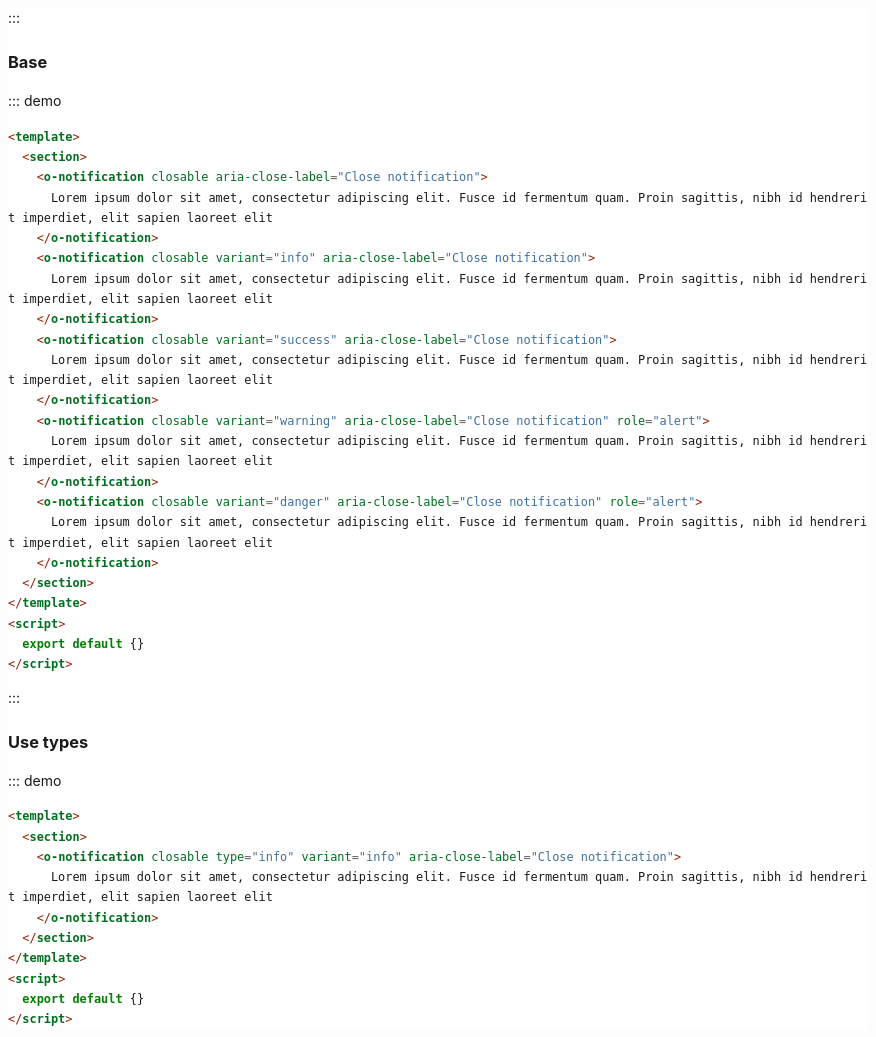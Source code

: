 :::

### Base

::: demo

```html
<template>
  <section>
    <o-notification closable aria-close-label="Close notification">
      Lorem ipsum dolor sit amet, consectetur adipiscing elit. Fusce id fermentum quam. Proin sagittis, nibh id hendrerit imperdiet, elit sapien laoreet elit
    </o-notification>
    <o-notification closable variant="info" aria-close-label="Close notification">
      Lorem ipsum dolor sit amet, consectetur adipiscing elit. Fusce id fermentum quam. Proin sagittis, nibh id hendrerit imperdiet, elit sapien laoreet elit
    </o-notification>
    <o-notification closable variant="success" aria-close-label="Close notification">
      Lorem ipsum dolor sit amet, consectetur adipiscing elit. Fusce id fermentum quam. Proin sagittis, nibh id hendrerit imperdiet, elit sapien laoreet elit
    </o-notification>
    <o-notification closable variant="warning" aria-close-label="Close notification" role="alert">
      Lorem ipsum dolor sit amet, consectetur adipiscing elit. Fusce id fermentum quam. Proin sagittis, nibh id hendrerit imperdiet, elit sapien laoreet elit
    </o-notification>
    <o-notification closable variant="danger" aria-close-label="Close notification" role="alert">
      Lorem ipsum dolor sit amet, consectetur adipiscing elit. Fusce id fermentum quam. Proin sagittis, nibh id hendrerit imperdiet, elit sapien laoreet elit
    </o-notification>
  </section>
</template>
<script>
  export default {}
</script>
```

:::

### Use types

::: demo

```html
<template>
  <section>
    <o-notification closable type="info" variant="info" aria-close-label="Close notification">
      Lorem ipsum dolor sit amet, consectetur adipiscing elit. Fusce id fermentum quam. Proin sagittis, nibh id hendrerit imperdiet, elit sapien laoreet elit
    </o-notification>
  </section>
</template>
<script>
  export default {}
</script>
```
